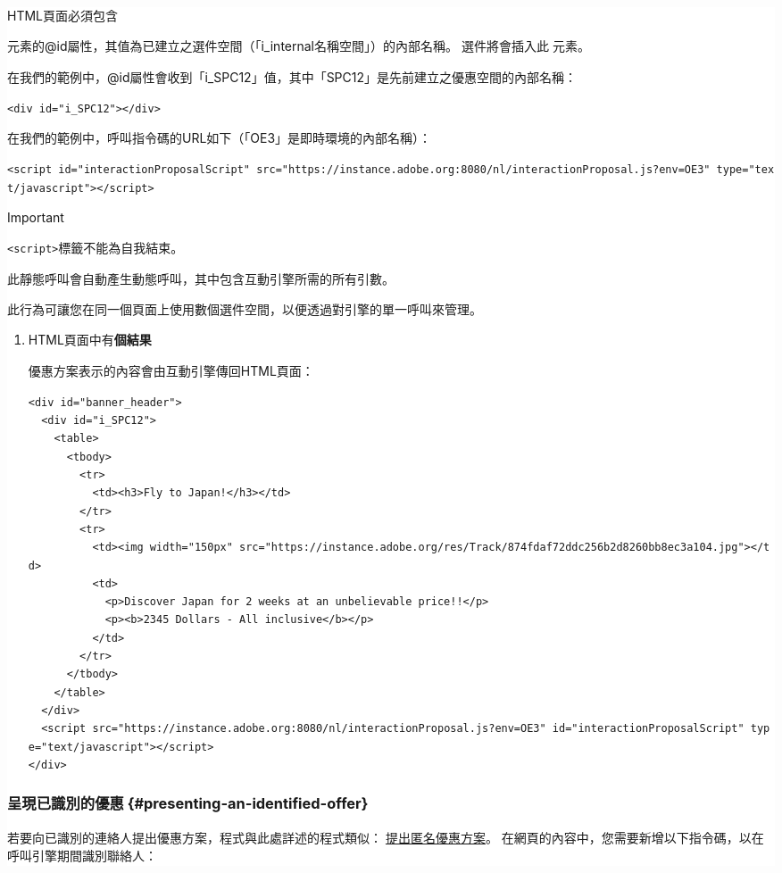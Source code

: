    HTML頁面必須包含

   元素的@id屬性，其值為已建立之選件空間（「i_internal名稱空間」）的內部名稱。 選件將會插入此
元素。

   在我們的範例中，@id屬性會收到「i_SPC12」值，其中「SPC12」是先前建立之優惠空間的內部名稱：

   ```
   <div id="i_SPC12"></div>
   ```

   在我們的範例中，呼叫指令碼的URL如下（「OE3」是即時環境的內部名稱）：

   ```
   <script id="interactionProposalScript" src="https://instance.adobe.org:8080/nl/interactionProposal.js?env=OE3" type="text/javascript"></script>
   ```

   >[!IMPORTANT]
   >
   >`<script>`標籤不能為自我結束。

   此靜態呼叫會自動產生動態呼叫，其中包含互動引擎所需的所有引數。

   此行為可讓您在同一個頁面上使用數個選件空間，以便透過對引擎的單一呼叫來管理。

1. HTML頁面中有&#x200B;**個結果**

   優惠方案表示的內容會由互動引擎傳回HTML頁面：

   ```
   <div id="banner_header">
     <div id="i_SPC12">
       <table>
         <tbody>
           <tr>
             <td><h3>Fly to Japan!</h3></td>
           </tr>
           <tr>
             <td><img width="150px" src="https://instance.adobe.org/res/Track/874fdaf72ddc256b2d8260bb8ec3a104.jpg"></td>
             <td>
               <p>Discover Japan for 2 weeks at an unbelievable price!!</p>
               <p><b>2345 Dollars - All inclusive</b></p>
             </td>
           </tr>
         </tbody>
       </table>
     </div>
     <script src="https://instance.adobe.org:8080/nl/interactionProposal.js?env=OE3" id="interactionProposalScript" type="text/javascript"></script>
   </div>
   ```

### 呈現已識別的優惠 {#presenting-an-identified-offer}

若要向已識別的連絡人提出優惠方案，程式與此處詳述的程式類似： [提出匿名優惠方案](#presenting-an-anonymous-offer)。 在網頁的內容中，您需要新增以下指令碼，以在呼叫引擎期間識別聯絡人：
